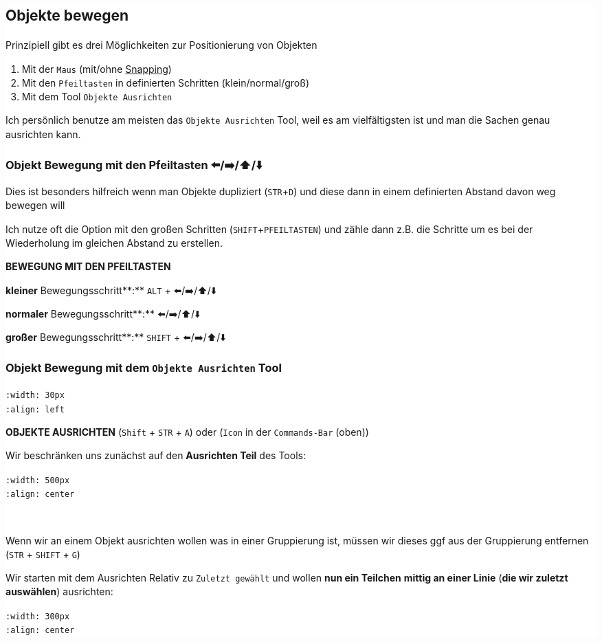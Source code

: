 <a id='ObjekteBewegen'></a>
## Objekte bewegen

Prinzipiell gibt es drei Möglichkeiten zur Positionierung von Objekten

1. Mit der `Maus` (mit/ohne [Snapping]())
2. Mit den `Pfeiltasten` in definierten Schritten (klein/normal/groß) 
3. Mit dem Tool `Objekte Ausrichten`

Ich persönlich benutze am meisten das `Objekte Ausrichten` Tool, weil es am vielfältigsten ist und man die Sachen genau ausrichten kann.

### Objekt Bewegung mit den Pfeiltasten ⬅️/➡️/⬆️/⬇️

Dies ist besonders hilfreich wenn man Objekte dupliziert (`STR`+`D`) und diese dann in einem definierten Abstand davon weg bewegen will 

Ich nutze oft die Option mit den großen Schritten (`SHIFT`+`PFEILTASTEN`) und zähle dann z.B. die Schritte um es bei der Wiederholung im gleichen Abstand zu erstellen.

**BEWEGUNG MIT DEN PFEILTASTEN**

**kleiner** Bewegungsschritt**:**  `ALT` +  ⬅️/➡️/⬆️/⬇️ 

**normaler** Bewegungsschritt**:**   ⬅️/➡️/⬆️/⬇️ 

**großer** Bewegungsschritt**:**  `SHIFT` +  ⬅️/➡️/⬆️/⬇️ 

### Objekt Bewegung mit dem `Objekte Ausrichten` Tool

```{image} Inkscape/Untitled_28.png 
:width: 30px 
:align: left
``` 

**OBJEKTE AUSRICHTEN** 
(`Shift` + `STR` + `A`) oder (`Icon` in der `Commands-Bar` (oben))

Wir beschränken uns zunächst auf den **Ausrichten Teil** des Tools:

```{image} Inkscape/Untitled_29.png 
:width: 500px 
:align: center
``` 
<br>

Wenn wir an einem Objekt ausrichten wollen was in einer Gruppierung ist, müssen wir dieses ggf aus der Gruppierung entfernen (`STR` + `SHIFT` + `G`)

Wir starten mit dem Ausrichten Relativ zu `Zuletzt gewählt` und wollen **nun ein Teilchen** **mittig an einer Linie** (**die wir zuletzt auswählen**) ausrichten:



```{image} Inkscape/Ausrichten_vertikal-mittig.gif 
:width: 300px 
:align: center
``` 
